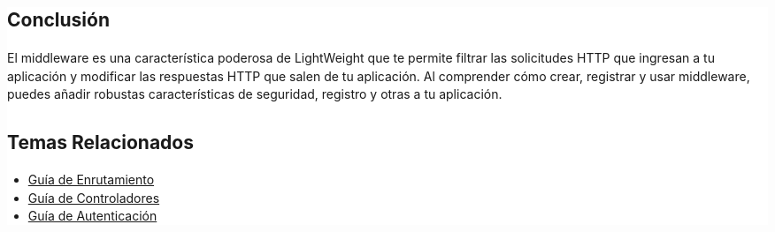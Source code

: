 ## Conclusión

El middleware es una característica poderosa de LightWeight que te permite filtrar las solicitudes HTTP que ingresan a tu aplicación y modificar las respuestas HTTP que salen de tu aplicación. Al comprender cómo crear, registrar y usar middleware, puedes añadir robustas características de seguridad, registro y otras a tu aplicación.

## Temas Relacionados

- [Guía de Enrutamiento](routing-guide.md)
- [Guía de Controladores](controllers-guide.md)
- [Guía de Autenticación](authentication-guide.md)
